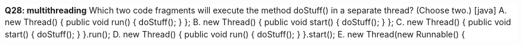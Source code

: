 <strong>Q28: multithreading</strong>
Which two code fragments will execute the method doStuff() in a separate thread? (Choose two.)
[java]
A. new Thread() {
public void run() { doStuff(); }
};
B. new Thread() {
public void start() { doStuff(); }
};
C. new Thread() {
public void start() { doStuff(); }
}.run();
D. new Thread() {
public void run() { doStuff(); }
}.start();
E. new Thread(new Runnable() {
